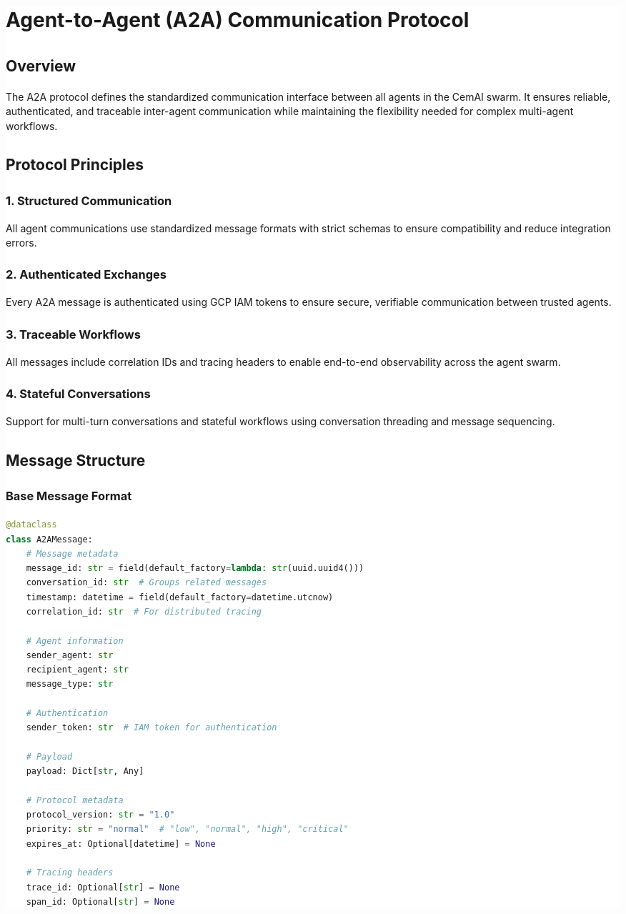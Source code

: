 # Agent-to-Agent (A2A) Communication Protocol

## Overview

The A2A protocol defines the standardized communication interface between all agents in the CemAI swarm. It ensures reliable, authenticated, and traceable inter-agent communication while maintaining the flexibility needed for complex multi-agent workflows.

## Protocol Principles

### 1. Structured Communication
All agent communications use standardized message formats with strict schemas to ensure compatibility and reduce integration errors.

### 2. Authenticated Exchanges  
Every A2A message is authenticated using GCP IAM tokens to ensure secure, verifiable communication between trusted agents.

### 3. Traceable Workflows
All messages include correlation IDs and tracing headers to enable end-to-end observability across the agent swarm.

### 4. Stateful Conversations
Support for multi-turn conversations and stateful workflows using conversation threading and message sequencing.

## Message Structure

### Base Message Format
```python
@dataclass
class A2AMessage:
    # Message metadata
    message_id: str = field(default_factory=lambda: str(uuid.uuid4()))
    conversation_id: str  # Groups related messages
    timestamp: datetime = field(default_factory=datetime.utcnow)
    correlation_id: str  # For distributed tracing
    
    # Agent information
    sender_agent: str
    recipient_agent: str
    message_type: str
    
    # Authentication
    sender_token: str  # IAM token for authentication
    
    # Payload
    payload: Dict[str, Any]
    
    # Protocol metadata
    protocol_version: str = "1.0"
    priority: str = "normal"  # "low", "normal", "high", "critical"
    expires_at: Optional[datetime] = None
    
    # Tracing headers
    trace_id: Optional[str] = None
    span_id: Optional[str] = None
```
